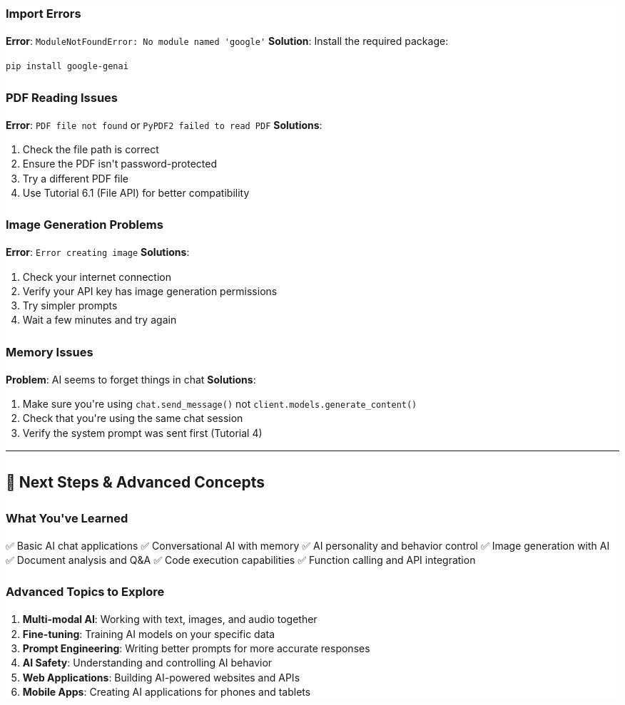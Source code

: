 ### Import Errors
**Error**: `ModuleNotFoundError: No module named 'google'`
**Solution**: Install the required package:
```bash
pip install google-genai
```

### PDF Reading Issues
**Error**: `PDF file not found` or `PyPDF2 failed to read PDF`
**Solutions**:
1. Check the file path is correct
2. Ensure the PDF isn't password-protected
3. Try a different PDF file
4. Use Tutorial 6.1 (File API) for better compatibility

### Image Generation Problems
**Error**: `Error creating image`
**Solutions**:
1. Check your internet connection
2. Verify your API key has image generation permissions
3. Try simpler prompts
4. Wait a few minutes and try again

### Memory Issues
**Problem**: AI seems to forget things in chat
**Solutions**:
1. Make sure you're using `chat.send_message()` not `client.models.generate_content()`
2. Check that you're using the same chat session
3. Verify the system prompt was sent first (Tutorial 4)

---

## 🚀 Next Steps & Advanced Concepts

### What You've Learned
✅ Basic AI chat applications
✅ Conversational AI with memory
✅ AI personality and behavior control
✅ Image generation with AI
✅ Document analysis and Q&A
✅ Code execution capabilities
✅ Function calling and API integration

### Advanced Topics to Explore
1. **Multi-modal AI**: Working with text, images, and audio together
2. **Fine-tuning**: Training AI models on your specific data
3. **Prompt Engineering**: Writing better prompts for more accurate responses
4. **AI Safety**: Understanding and controlling AI behavior
5. **Web Applications**: Building AI-powered websites and APIs
6. **Mobile Apps**: Creating AI applications for phones and tablets
